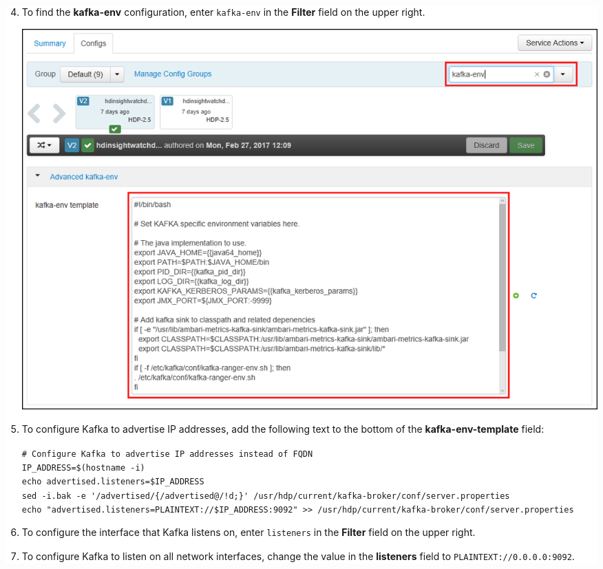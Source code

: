 4. To find the __kafka-env__ configuration, enter `kafka-env` in the __Filter__ field on the upper right.

    ![Kafka configuration, for kafka-env](./media/apache-kafka-azure-container-services/search-for-kafka-env.png)

5. To configure Kafka to advertise IP addresses, add the following text to the bottom of the __kafka-env-template__ field:

    ```
    # Configure Kafka to advertise IP addresses instead of FQDN
    IP_ADDRESS=$(hostname -i)
    echo advertised.listeners=$IP_ADDRESS
    sed -i.bak -e '/advertised/{/advertised@/!d;}' /usr/hdp/current/kafka-broker/conf/server.properties
    echo "advertised.listeners=PLAINTEXT://$IP_ADDRESS:9092" >> /usr/hdp/current/kafka-broker/conf/server.properties
    ```

6. To configure the interface that Kafka listens on, enter `listeners` in the __Filter__ field on the upper right.

7. To configure Kafka to listen on all network interfaces, change the value in the __listeners__ field to `PLAINTEXT://0.0.0.0:9092`.
